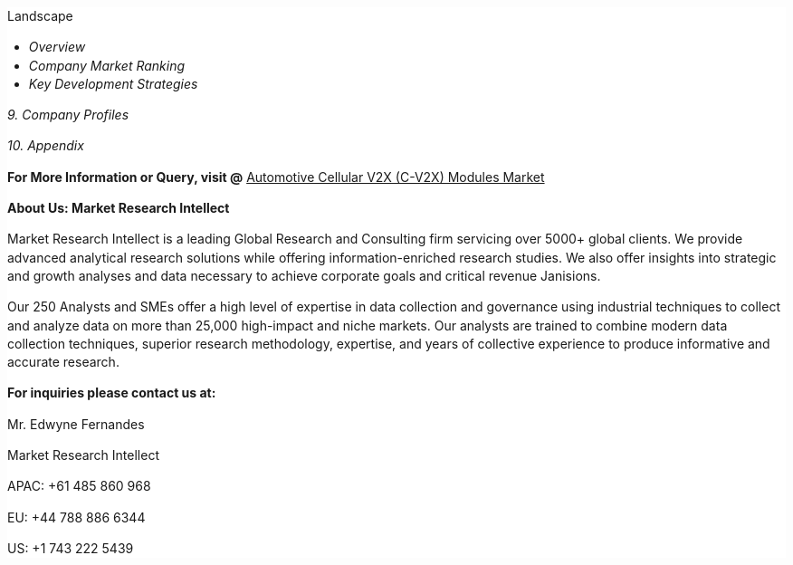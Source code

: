 Landscape</span></em></p><ul><li><em><span class="">Overview</span></em></li><li><em><span class="">Company Market Ranking</span></em></li><li><em><span class="">Key Development Strategies</span></em></li></ul><p><em><span class="font-[700]">9. Company Profiles</span></em></p><p><em><span class="font-[700]">10. Appendix</span></em></p><p><span class="font-[700]"><strong>For More Information or Query, visit&nbsp;@</strong>&nbsp;</span><span class="font-[700]"><a href="https://www.marketresearchintellect.com/product/global-automotive-cellular-v2x-c-v2x-modules-market/?utm_source=Linkedin&utm_medium=815" target="_blank" data-tracking-control-name="article-ssr-frontend-pulse_little-text-block" data-tracking-will-navigate="" data-test-link="">Automotive Cellular V2X (C-V2X) Modules Market</a></span></p><p><strong><span class="font-[700]">About Us: Market Research Intellect</span></strong></p><p><span class="">Market Research Intellect is a leading Global Research and Consulting firm servicing over 5000+ global clients. We provide advanced analytical research solutions while offering information-enriched research studies.&nbsp;</span>We also offer insights into strategic and growth analyses and data necessary to achieve corporate goals and critical revenue Janisions.</p><p><span class="">Our 250 Analysts and SMEs offer a high level of expertise in data collection and governance using industrial techniques to collect and analyze data on more than 25,000 high-impact and niche markets. Our analysts are trained to combine modern data collection techniques, superior research methodology, expertise, and years of collective experience to produce informative and accurate research.</span></p><p><strong>For inquiries please contact us at:</strong></p><p>Mr. Edwyne Fernandes</p><p>Market Research Intellect</p><p>APAC: +61 485 860 968</p><p>EU: +44 788 886 6344</p><p>US: +1 743 222 5439</p>
